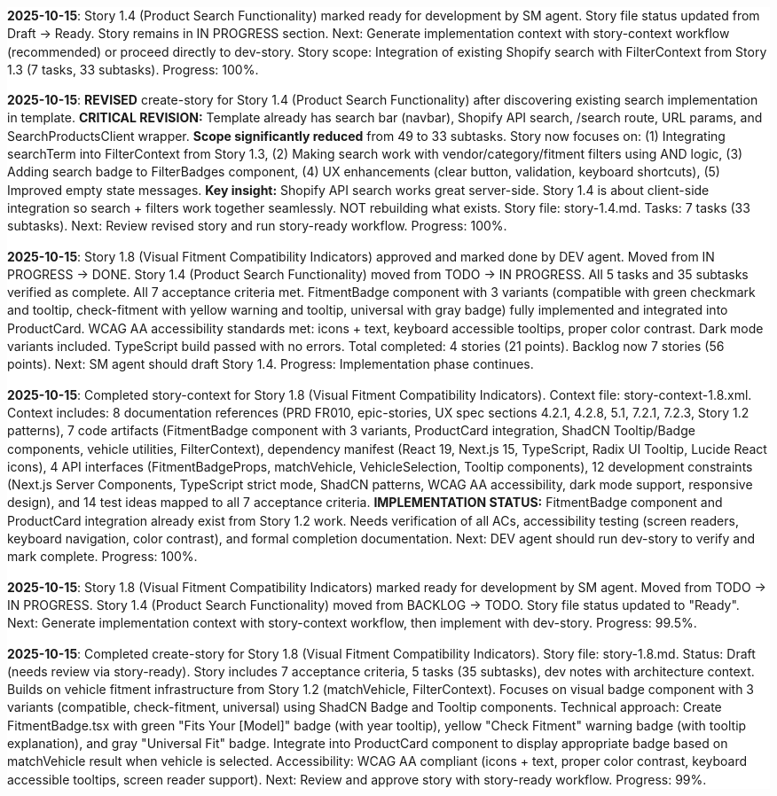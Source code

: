 **2025-10-15**: Story 1.4 (Product Search Functionality) marked ready for development by SM agent. Story file status updated from Draft → Ready. Story remains in IN PROGRESS section. Next: Generate implementation context with story-context workflow (recommended) or proceed directly to dev-story. Story scope: Integration of existing Shopify search with FilterContext from Story 1.3 (7 tasks, 33 subtasks). Progress: 100%.

**2025-10-15**: **REVISED** create-story for Story 1.4 (Product Search Functionality) after discovering existing search implementation in template. **CRITICAL REVISION:** Template already has search bar (navbar), Shopify API search, /search route, URL params, and SearchProductsClient wrapper. **Scope significantly reduced** from 49 to 33 subtasks. Story now focuses on: (1) Integrating searchTerm into FilterContext from Story 1.3, (2) Making search work with vendor/category/fitment filters using AND logic, (3) Adding search badge to FilterBadges component, (4) UX enhancements (clear button, validation, keyboard shortcuts), (5) Improved empty state messages. **Key insight:** Shopify API search works great server-side. Story 1.4 is about client-side integration so search + filters work together seamlessly. NOT rebuilding what exists. Story file: story-1.4.md. Tasks: 7 tasks (33 subtasks). Next: Review revised story and run story-ready workflow. Progress: 100%.

**2025-10-15**: Story 1.8 (Visual Fitment Compatibility Indicators) approved and marked done by DEV agent. Moved from IN PROGRESS → DONE. Story 1.4 (Product Search Functionality) moved from TODO → IN PROGRESS. All 5 tasks and 35 subtasks verified as complete. All 7 acceptance criteria met. FitmentBadge component with 3 variants (compatible with green checkmark and tooltip, check-fitment with yellow warning and tooltip, universal with gray badge) fully implemented and integrated into ProductCard. WCAG AA accessibility standards met: icons + text, keyboard accessible tooltips, proper color contrast. Dark mode variants included. TypeScript build passed with no errors. Total completed: 4 stories (21 points). Backlog now 7 stories (56 points). Next: SM agent should draft Story 1.4. Progress: Implementation phase continues.

**2025-10-15**: Completed story-context for Story 1.8 (Visual Fitment Compatibility Indicators). Context file: story-context-1.8.xml. Context includes: 8 documentation references (PRD FR010, epic-stories, UX spec sections 4.2.1, 4.2.8, 5.1, 7.2.1, 7.2.3, Story 1.2 patterns), 7 code artifacts (FitmentBadge component with 3 variants, ProductCard integration, ShadCN Tooltip/Badge components, vehicle utilities, FilterContext), dependency manifest (React 19, Next.js 15, TypeScript, Radix UI Tooltip, Lucide React icons), 4 API interfaces (FitmentBadgeProps, matchVehicle, VehicleSelection, Tooltip components), 12 development constraints (Next.js Server Components, TypeScript strict mode, ShadCN patterns, WCAG AA accessibility, dark mode support, responsive design), and 14 test ideas mapped to all 7 acceptance criteria. **IMPLEMENTATION STATUS:** FitmentBadge component and ProductCard integration already exist from Story 1.2 work. Needs verification of all ACs, accessibility testing (screen readers, keyboard navigation, color contrast), and formal completion documentation. Next: DEV agent should run dev-story to verify and mark complete. Progress: 100%.

**2025-10-15**: Story 1.8 (Visual Fitment Compatibility Indicators) marked ready for development by SM agent. Moved from TODO → IN PROGRESS. Story 1.4 (Product Search Functionality) moved from BACKLOG → TODO. Story file status updated to "Ready". Next: Generate implementation context with story-context workflow, then implement with dev-story. Progress: 99.5%.

**2025-10-15**: Completed create-story for Story 1.8 (Visual Fitment Compatibility Indicators). Story file: story-1.8.md. Status: Draft (needs review via story-ready). Story includes 7 acceptance criteria, 5 tasks (35 subtasks), dev notes with architecture context. Builds on vehicle fitment infrastructure from Story 1.2 (matchVehicle, FilterContext). Focuses on visual badge component with 3 variants (compatible, check-fitment, universal) using ShadCN Badge and Tooltip components. Technical approach: Create FitmentBadge.tsx with green "Fits Your [Model]" badge (with year tooltip), yellow "Check Fitment" warning badge (with tooltip explanation), and gray "Universal Fit" badge. Integrate into ProductCard component to display appropriate badge based on matchVehicle result when vehicle is selected. Accessibility: WCAG AA compliant (icons + text, proper color contrast, keyboard accessible tooltips, screen reader support). Next: Review and approve story with story-ready workflow. Progress: 99%.
